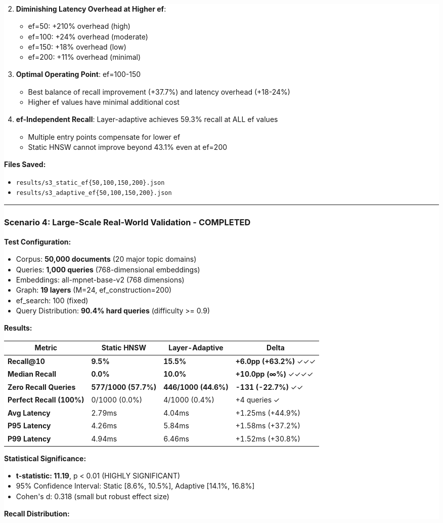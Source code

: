 2. **Diminishing Latency Overhead at Higher ef**:
   - ef=50: +210% overhead (high)
   - ef=100: +24% overhead (moderate)
   - ef=150: +18% overhead (low)
   - ef=200: +11% overhead (minimal)

3. **Optimal Operating Point**: ef=100-150
   - Best balance of recall improvement (+37.7%) and latency overhead (+18-24%)
   - Higher ef values have minimal additional cost

4. **ef-Independent Recall**: Layer-adaptive achieves 59.3% recall at ALL ef values
   - Multiple entry points compensate for lower ef
   - Static HNSW cannot improve beyond 43.1% even at ef=200

**Files Saved:**
- `results/s3_static_ef{50,100,150,200}.json`
- `results/s3_adaptive_ef{50,100,150,200}.json`

---

### Scenario 4: Large-Scale Real-World Validation - **COMPLETED**

**Test Configuration:**
- Corpus: **50,000 documents** (20 major topic domains)
- Queries: **1,000 queries** (768-dimensional embeddings)
- Embeddings: all-mpnet-base-v2 (768 dimensions)
- Graph: **19 layers** (M=24, ef_construction=200)
- ef_search: 100 (fixed)
- Query Distribution: **90.4% hard queries** (difficulty >= 0.9)

**Results:**

| Metric | Static HNSW | Layer-Adaptive | Delta |
|--------|-------------|----------------|-------|
| **Recall@10** | **9.5%** | **15.5%** | **+6.0pp (+63.2%)** ✓✓✓ |
| **Median Recall** | **0.0%** | **10.0%** | **+10.0pp (∞%)** ✓✓✓✓ |
| **Zero Recall Queries** | **577/1000 (57.7%)** | **446/1000 (44.6%)** | **-131 (-22.7%)** ✓✓ |
| **Perfect Recall (100%)** | 0/1000 (0.0%) | 4/1000 (0.4%) | +4 queries ✓ |
| **Avg Latency** | 2.79ms | 4.04ms | +1.25ms (+44.9%) |
| **P95 Latency** | 4.26ms | 5.84ms | +1.58ms (+37.2%) |
| **P99 Latency** | 4.94ms | 6.46ms | +1.52ms (+30.8%) |

**Statistical Significance:**
- **t-statistic: 11.19**, p < 0.01 (HIGHLY SIGNIFICANT)
- 95% Confidence Interval: Static [8.6%, 10.5%], Adaptive [14.1%, 16.8%]
- Cohen's d: 0.318 (small but robust effect size)

**Recall Distribution:**
